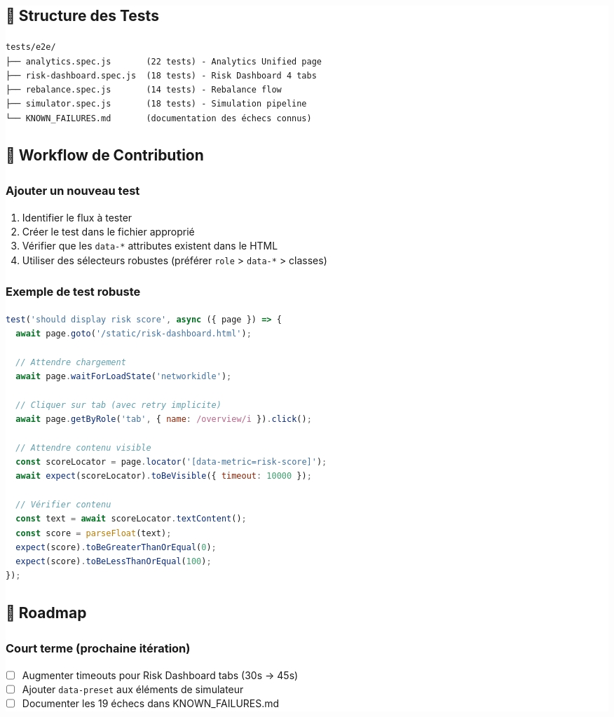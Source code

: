 ## 📝 Structure des Tests

```
tests/e2e/
├── analytics.spec.js       (22 tests) - Analytics Unified page
├── risk-dashboard.spec.js  (18 tests) - Risk Dashboard 4 tabs
├── rebalance.spec.js       (14 tests) - Rebalance flow
├── simulator.spec.js       (18 tests) - Simulation pipeline
└── KNOWN_FAILURES.md       (documentation des échecs connus)
```

## 🔄 Workflow de Contribution

### Ajouter un nouveau test

1. Identifier le flux à tester
2. Créer le test dans le fichier approprié
3. Vérifier que les `data-*` attributes existent dans le HTML
4. Utiliser des sélecteurs robustes (préférer `role` > `data-*` > classes)

### Exemple de test robuste

```javascript
test('should display risk score', async ({ page }) => {
  await page.goto('/static/risk-dashboard.html');

  // Attendre chargement
  await page.waitForLoadState('networkidle');

  // Cliquer sur tab (avec retry implicite)
  await page.getByRole('tab', { name: /overview/i }).click();

  // Attendre contenu visible
  const scoreLocator = page.locator('[data-metric=risk-score]');
  await expect(scoreLocator).toBeVisible({ timeout: 10000 });

  // Vérifier contenu
  const text = await scoreLocator.textContent();
  const score = parseFloat(text);
  expect(score).toBeGreaterThanOrEqual(0);
  expect(score).toBeLessThanOrEqual(100);
});
```

## 🎯 Roadmap

### Court terme (prochaine itération)

- [ ] Augmenter timeouts pour Risk Dashboard tabs (30s → 45s)
- [ ] Ajouter `data-preset` aux éléments de simulateur
- [ ] Documenter les 19 échecs dans KNOWN_FAILURES.md

